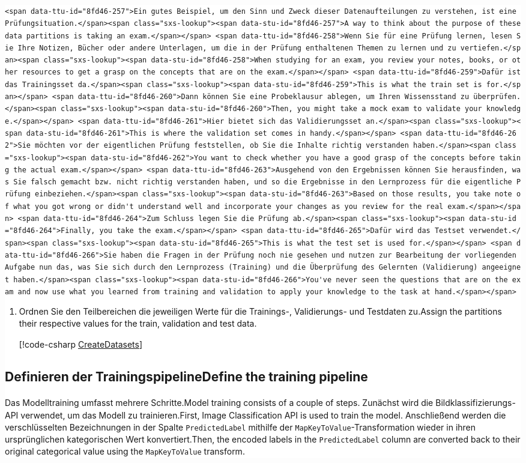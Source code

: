     <span data-ttu-id="8fd46-257">Ein gutes Beispiel, um den Sinn und Zweck dieser Datenaufteilungen zu verstehen, ist eine Prüfungsituation.</span><span class="sxs-lookup"><span data-stu-id="8fd46-257">A way to think about the purpose of these data partitions is taking an exam.</span></span> <span data-ttu-id="8fd46-258">Wenn Sie für eine Prüfung lernen, lesen Sie Ihre Notizen, Bücher oder andere Unterlagen, um die in der Prüfung enthaltenen Themen zu lernen und zu vertiefen.</span><span class="sxs-lookup"><span data-stu-id="8fd46-258">When studying for an exam, you review your notes, books, or other resources to get a grasp on the concepts that are on the exam.</span></span> <span data-ttu-id="8fd46-259">Dafür ist das Trainingsset da.</span><span class="sxs-lookup"><span data-stu-id="8fd46-259">This is what the train set is for.</span></span> <span data-ttu-id="8fd46-260">Dann können Sie eine Probeklausur ablegen, um Ihren Wissensstand zu überprüfen.</span><span class="sxs-lookup"><span data-stu-id="8fd46-260">Then, you might take a mock exam to validate your knowledge.</span></span> <span data-ttu-id="8fd46-261">Hier bietet sich das Validierungsset an.</span><span class="sxs-lookup"><span data-stu-id="8fd46-261">This is where the validation set comes in handy.</span></span> <span data-ttu-id="8fd46-262">Sie möchten vor der eigentlichen Prüfung feststellen, ob Sie die Inhalte richtig verstanden haben.</span><span class="sxs-lookup"><span data-stu-id="8fd46-262">You want to check whether you have a good grasp of the concepts before taking the actual exam.</span></span> <span data-ttu-id="8fd46-263">Ausgehend von den Ergebnissen können Sie herausfinden, was Sie falsch gemacht bzw. nicht richtig verstanden haben, und so die Ergebnisse in den Lernprozess für die eigentliche Prüfung einbeziehen.</span><span class="sxs-lookup"><span data-stu-id="8fd46-263">Based on those results, you take note of what you got wrong or didn't understand well and incorporate your changes as you review for the real exam.</span></span> <span data-ttu-id="8fd46-264">Zum Schluss legen Sie die Prüfung ab.</span><span class="sxs-lookup"><span data-stu-id="8fd46-264">Finally, you take the exam.</span></span> <span data-ttu-id="8fd46-265">Dafür wird das Testset verwendet.</span><span class="sxs-lookup"><span data-stu-id="8fd46-265">This is what the test set is used for.</span></span> <span data-ttu-id="8fd46-266">Sie haben die Fragen in der Prüfung noch nie gesehen und nutzen zur Bearbeitung der vorliegenden Aufgabe nun das, was Sie sich durch den Lernprozess (Training) und die Überprüfung des Gelernten (Validierung) angeeignet haben.</span><span class="sxs-lookup"><span data-stu-id="8fd46-266">You've never seen the questions that are on the exam and now use what you learned from training and validation to apply your knowledge to the task at hand.</span></span>

1. <span data-ttu-id="8fd46-267">Ordnen Sie den Teilbereichen die jeweiligen Werte für die Trainings-, Validierungs- und Testdaten zu.</span><span class="sxs-lookup"><span data-stu-id="8fd46-267">Assign the partitions their respective values for the train, validation and test data.</span></span>

    [!code-csharp [CreateDatasets](~/machinelearning-samples/samples/csharp/getting-started/DeepLearning_ImageClassification_Binary/DeepLearning_ImageClassification_Binary/Program.cs#L42-L44)]

## <a name="define-the-training-pipeline"></a><span data-ttu-id="8fd46-268">Definieren der Trainingspipeline</span><span class="sxs-lookup"><span data-stu-id="8fd46-268">Define the training pipeline</span></span>

<span data-ttu-id="8fd46-269">Das Modelltraining umfasst mehrere Schritte.</span><span class="sxs-lookup"><span data-stu-id="8fd46-269">Model training consists of a couple of steps.</span></span> <span data-ttu-id="8fd46-270">Zunächst wird die Bildklassifizierungs-API verwendet, um das Modell zu trainieren.</span><span class="sxs-lookup"><span data-stu-id="8fd46-270">First, Image Classification API is used to train the model.</span></span> <span data-ttu-id="8fd46-271">Anschließend werden die verschlüsselten Bezeichnungen in der Spalte `PredictedLabel` mithilfe der `MapKeyToValue`-Transformation wieder in ihren ursprünglichen kategorischen Wert konvertiert.</span><span class="sxs-lookup"><span data-stu-id="8fd46-271">Then, the encoded labels in the `PredictedLabel` column are converted back to their original categorical value using the `MapKeyToValue` transform.</span></span>
